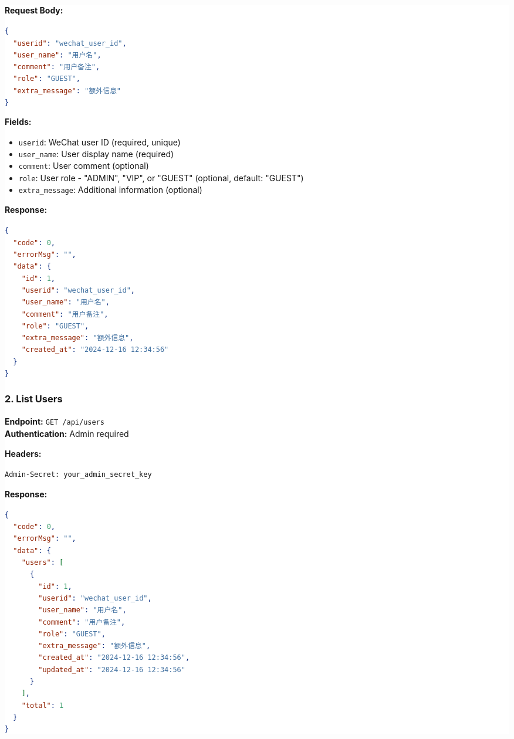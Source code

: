 **Request Body:**
```json
{
  "userid": "wechat_user_id",
  "user_name": "用户名",
  "comment": "用户备注",
  "role": "GUEST",
  "extra_message": "额外信息"
}
```

**Fields:**
- `userid`: WeChat user ID (required, unique)
- `user_name`: User display name (required)
- `comment`: User comment (optional)
- `role`: User role - "ADMIN", "VIP", or "GUEST" (optional, default: "GUEST")
- `extra_message`: Additional information (optional)

**Response:**
```json
{
  "code": 0,
  "errorMsg": "",
  "data": {
    "id": 1,
    "userid": "wechat_user_id",
    "user_name": "用户名",
    "comment": "用户备注",
    "role": "GUEST",
    "extra_message": "额外信息",
    "created_at": "2024-12-16 12:34:56"
  }
}
```

### 2. List Users
**Endpoint:** `GET /api/users`  
**Authentication:** Admin required

**Headers:**
```
Admin-Secret: your_admin_secret_key
```

**Response:**
```json
{
  "code": 0,
  "errorMsg": "",
  "data": {
    "users": [
      {
        "id": 1,
        "userid": "wechat_user_id",
        "user_name": "用户名",
        "comment": "用户备注",
        "role": "GUEST",
        "extra_message": "额外信息",
        "created_at": "2024-12-16 12:34:56",
        "updated_at": "2024-12-16 12:34:56"
      }
    ],
    "total": 1
  }
}
```
